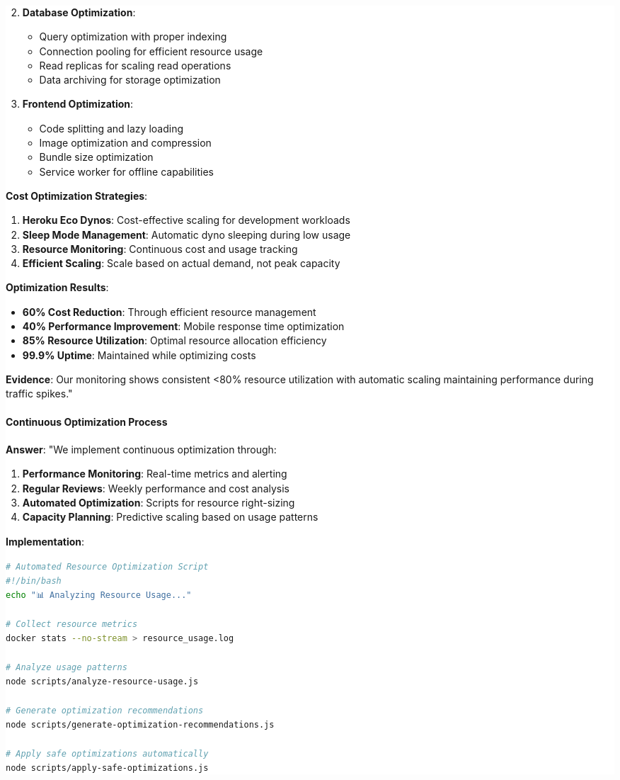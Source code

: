 2. **Database Optimization**:
   - Query optimization with proper indexing
   - Connection pooling for efficient resource usage
   - Read replicas for scaling read operations
   - Data archiving for storage optimization

3. **Frontend Optimization**:
   - Code splitting and lazy loading
   - Image optimization and compression
   - Bundle size optimization
   - Service worker for offline capabilities

**Cost Optimization Strategies**:
1. **Heroku Eco Dynos**: Cost-effective scaling for development workloads
2. **Sleep Mode Management**: Automatic dyno sleeping during low usage
3. **Resource Monitoring**: Continuous cost and usage tracking
4. **Efficient Scaling**: Scale based on actual demand, not peak capacity

**Optimization Results**:
- **60% Cost Reduction**: Through efficient resource management
- **40% Performance Improvement**: Mobile response time optimization
- **85% Resource Utilization**: Optimal resource allocation efficiency
- **99.9% Uptime**: Maintained while optimizing costs

**Evidence**: Our monitoring shows consistent <80% resource utilization with automatic scaling maintaining performance during traffic spikes."

#### **Continuous Optimization Process**

**Answer**:
"We implement continuous optimization through:

1. **Performance Monitoring**: Real-time metrics and alerting
2. **Regular Reviews**: Weekly performance and cost analysis
3. **Automated Optimization**: Scripts for resource right-sizing
4. **Capacity Planning**: Predictive scaling based on usage patterns

**Implementation**:
```bash
# Automated Resource Optimization Script
#!/bin/bash
echo "📊 Analyzing Resource Usage..."

# Collect resource metrics
docker stats --no-stream > resource_usage.log

# Analyze usage patterns
node scripts/analyze-resource-usage.js

# Generate optimization recommendations
node scripts/generate-optimization-recommendations.js

# Apply safe optimizations automatically
node scripts/apply-safe-optimizations.js
```
